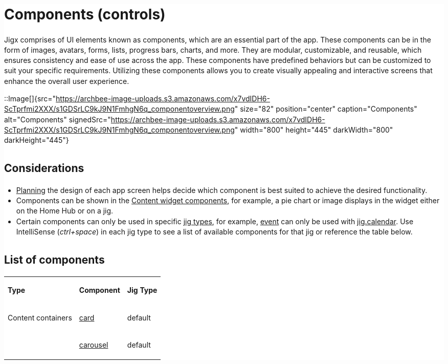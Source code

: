 # Components (controls)

Jigx comprises of UI elements known as components, which are an essential part of the app. These components can be in the form of images, avatars, forms, lists, progress bars, charts, and more. They are modular, customizable, and reusable, which ensures consistency and ease of use across the app. These components have predefined behaviors but can be customized to suit your specific requirements. Utilizing these components allows you to create visually appealing and interactive screens that enhance the overall user experience.

::Image[]{src="https://archbee-image-uploads.s3.amazonaws.com/x7vdIDH6-ScTprfmi2XXX/s1GDSrLC9kJ9N1FmhgN6q_componentoverview.png" size="82" position="center" caption="Components" alt="Components" signedSrc="https://archbee-image-uploads.s3.amazonaws.com/x7vdIDH6-ScTprfmi2XXX/s1GDSrLC9kJ9N1FmhgN6q_componentoverview.png" width="800" height="445" darkWidth="800" darkHeight="445"}

## Considerations

- [Planning](<./../../Getting started/Planning your app.md>) the design of each app screen helps decide which component is best suited to achieve the desired functionality.
- Components can be shown in the [Content widget components](https://docs.jigx.com/examples/widgets), for example, a pie chart or image displays in the widget either on the Home Hub or on a jig.
- Certain components can only be used in specific [jig types](<./Jigs _screens_.md>), for example, [event](https://docs.jigx.com/examples/event) can only be used with [jig.calendar](https://docs.jigx.com/examples/jigcalendar). Use IntelliSense (*ctrl+space*) in each jig type to see a list of available components for that jig or reference the table below.

## List of components

<table isTableHeaderOn="true" selectedColumns="" selectedRows="" selectedTable="false" columnWidths="225,274">
  <tr>
    <td selected="false" align="left">
      <p><strong>Type</strong></p>
    </td>
    <td selected="false" align="left">
      <p><strong>Component</strong></p>
    </td>
    <td selected="false" align="left">
      <p><strong>Jig Type</strong></p>
    </td>
  </tr>
  <tr>
    <td selected="false" align="left">
      <p>Content containers</p>
    </td>
    <td selected="false" align="left">
      <p><a href="https://docs.jigx.com/examples/card">card</a></p>
    </td>
    <td selected="false" align="left">
      <p>default</p>
    </td>
  </tr>
  <tr>
    <td selected="false" align="left">
    </td>
    <td selected="false" align="left">
      <p><a href="https://docs.jigx.com/examples/carousel">carousel</a></p>
    </td>
    <td selected="false" align="left">
      <p>default</p>
    </td>
  </tr>
  <tr>